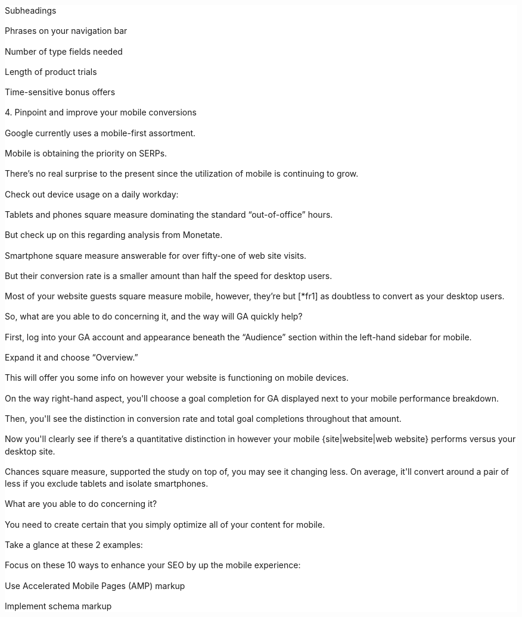 Subheadings

Phrases on your navigation bar

Number of type fields needed

Length of product trials

Time-sensitive bonus offers

4\. Pinpoint and improve your mobile conversions

Google currently uses a mobile-first assortment.

Mobile is obtaining the priority on SERPs.

There’s no real surprise to the present since the utilization of mobile is continuing to grow.

Check out device usage on a daily workday:

Tablets and phones square measure dominating the standard “out-of-office” hours.

But check up on this regarding analysis from Monetate.

Smartphone square measure answerable for over fifty-one of web site visits.

But their conversion rate is a smaller amount than half the speed for desktop users.

Most of your website guests square measure mobile, however, they’re but [*fr1] as doubtless to convert as your desktop users.

So, what are you able to do concerning it, and the way will GA quickly help?

First, log into your GA account and appearance beneath the “Audience” section within the left-hand sidebar for mobile.

Expand it and choose “Overview.”

This will offer you some info on however your website is functioning on mobile devices.

On the way right-hand aspect, you'll choose a goal completion for GA displayed next to your mobile performance breakdown.

Then, you'll see the distinction in conversion rate and total goal completions throughout that amount.

Now you'll clearly see if there’s a quantitative distinction in however your mobile {site|website|web website} performs versus your desktop site.

Chances square measure, supported the study on top of, you may see it changing less. On average, it'll convert around a pair of less if you exclude tablets and isolate smartphones.

What are you able to do concerning it?

You need to create certain that you simply optimize all of your content for mobile.

Take a glance at these 2 examples:

Focus on these 10 ways to enhance your SEO by up the mobile experience:

Use Accelerated Mobile Pages (AMP) markup

Implement schema markup
